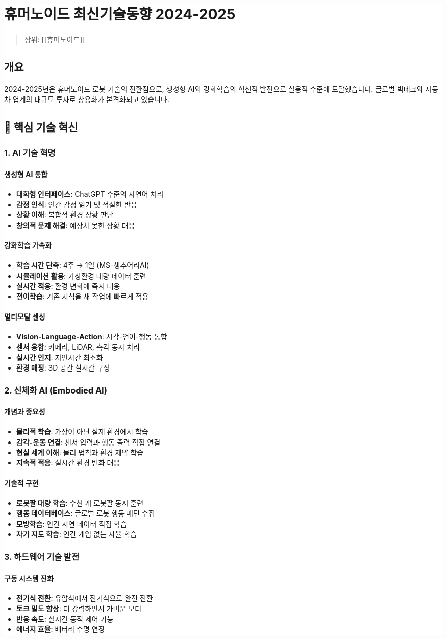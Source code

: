 # 휴머노이드 최신기술동향 2024-2025

> 상위: [[휴머노이드]]

## 개요

2024-2025년은 휴머노이드 로봇 기술의 전환점으로, 생성형 AI와 강화학습의 혁신적 발전으로 실용적 수준에 도달했습니다. 글로벌 빅테크와 자동차 업계의 대규모 투자로 상용화가 본격화되고 있습니다.

## 🚀 핵심 기술 혁신

### 1. AI 기술 혁명

#### 생성형 AI 통합
- **대화형 인터페이스**: ChatGPT 수준의 자연어 처리
- **감정 인식**: 인간 감정 읽기 및 적절한 반응
- **상황 이해**: 복합적 환경 상황 판단
- **창의적 문제 해결**: 예상치 못한 상황 대응

#### 강화학습 가속화
- **학습 시간 단축**: 4주 → 1일 (MS-생추어리AI)
- **시뮬레이션 활용**: 가상환경 대량 데이터 훈련
- **실시간 적응**: 환경 변화에 즉시 대응
- **전이학습**: 기존 지식을 새 작업에 빠르게 적용

#### 멀티모달 센싱
- **Vision-Language-Action**: 시각-언어-행동 통합
- **센서 융합**: 카메라, LiDAR, 촉각 동시 처리
- **실시간 인지**: 지연시간 최소화
- **환경 매핑**: 3D 공간 실시간 구성

### 2. 신체화 AI (Embodied AI)

#### 개념과 중요성
- **물리적 학습**: 가상이 아닌 실제 환경에서 학습
- **감각-운동 연결**: 센서 입력과 행동 출력 직접 연결
- **현실 세계 이해**: 물리 법칙과 환경 제약 학습
- **지속적 적응**: 실시간 환경 변화 대응

#### 기술적 구현
- **로봇팔 대량 학습**: 수천 개 로봇팔 동시 훈련
- **행동 데이터베이스**: 글로벌 로봇 행동 패턴 수집
- **모방학습**: 인간 시연 데이터 직접 학습
- **자기 지도 학습**: 인간 개입 없는 자율 학습

### 3. 하드웨어 기술 발전

#### 구동 시스템 진화
- **전기식 전환**: 유압식에서 전기식으로 완전 전환
- **토크 밀도 향상**: 더 강력하면서 가벼운 모터
- **반응 속도**: 실시간 동적 제어 가능
- **에너지 효율**: 배터리 수명 연장
